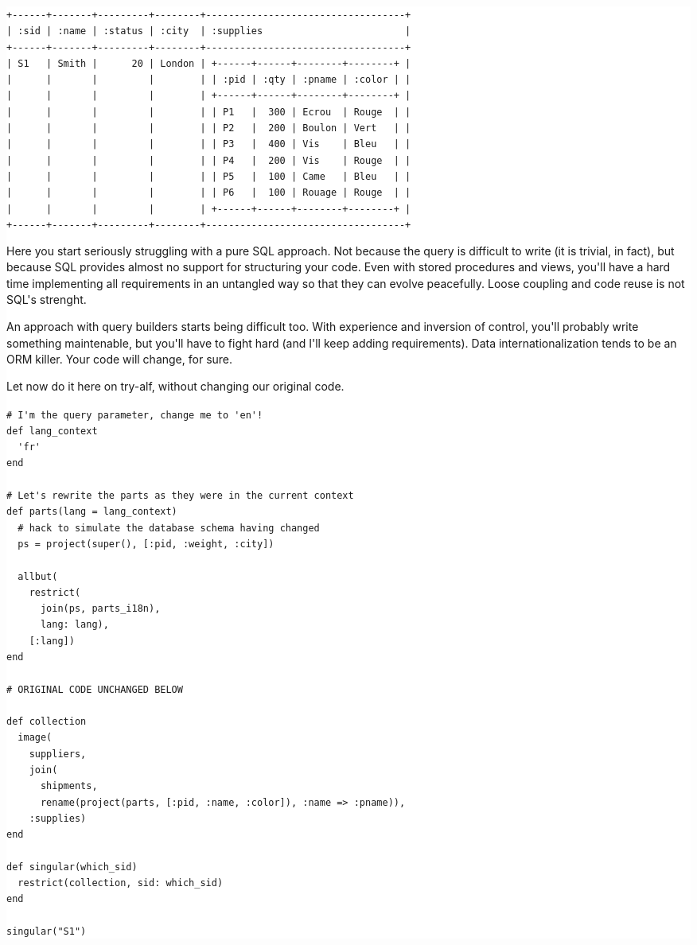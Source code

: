 ```
+------+-------+---------+--------+-----------------------------------+
| :sid | :name | :status | :city  | :supplies                         |
+------+-------+---------+--------+-----------------------------------+
| S1   | Smith |      20 | London | +------+------+--------+--------+ |
|      |       |         |        | | :pid | :qty | :pname | :color | |
|      |       |         |        | +------+------+--------+--------+ |
|      |       |         |        | | P1   |  300 | Ecrou  | Rouge  | |
|      |       |         |        | | P2   |  200 | Boulon | Vert   | |
|      |       |         |        | | P3   |  400 | Vis    | Bleu   | |
|      |       |         |        | | P4   |  200 | Vis    | Rouge  | |
|      |       |         |        | | P5   |  100 | Came   | Bleu   | |
|      |       |         |        | | P6   |  100 | Rouage | Rouge  | |
|      |       |         |        | +------+------+--------+--------+ |
+------+-------+---------+--------+-----------------------------------+
```

Here you start seriously struggling with a pure SQL approach. Not because the query is difficult to write (it is trivial, in fact), but because SQL provides almost no support for structuring your code. Even with stored procedures and views, you'll have a hard time implementing all requirements in an untangled way so that they can evolve peacefully. Loose coupling and code reuse is not SQL's strenght.

An approach with query builders starts being difficult too. With experience and inversion of control, you'll probably write something maintenable, but you'll have to fight hard (and I'll keep adding requirements). Data internationalization tends to be an ORM killer. Your code will change, for sure.

Let now do it here on try-alf, without changing our original code. 

```try
# I'm the query parameter, change me to 'en'!
def lang_context
  'fr'
end

# Let's rewrite the parts as they were in the current context
def parts(lang = lang_context)
  # hack to simulate the database schema having changed
  ps = project(super(), [:pid, :weight, :city])

  allbut(
    restrict(
      join(ps, parts_i18n),
      lang: lang),
    [:lang])
end

# ORIGINAL CODE UNCHANGED BELOW

def collection
  image(
    suppliers,
    join(
      shipments,
      rename(project(parts, [:pid, :name, :color]), :name => :pname)),
    :supplies)
end

def singular(which_sid)
  restrict(collection, sid: which_sid)
end

singular("S1")
```
